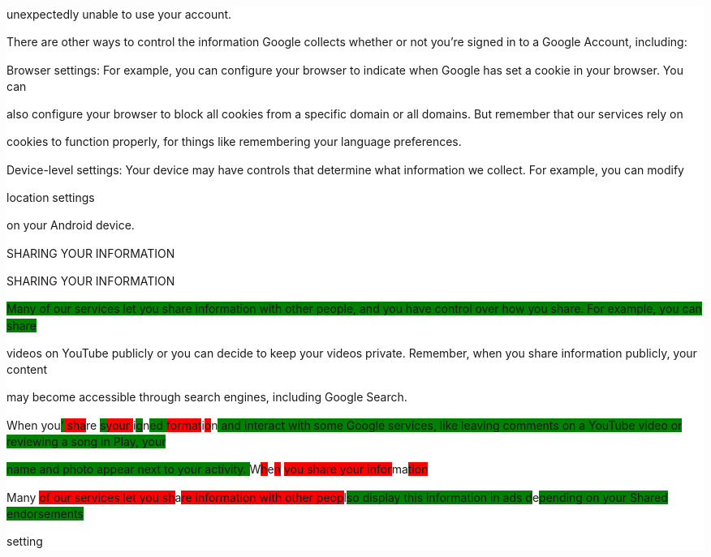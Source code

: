 
unexpectedly unable to use your account.


There are other ways to control the information Google collects whether or not you’re signed in to a Google Account, including:


Browser settings: For example, you can configure your browser to indicate when Google has set a cookie in your browser. You can


also configure your browser to block all cookies from a specific domain or all domains. But remember that our services rely on


cookies to function properly, for things like remembering your language preferences.


Device-level settings: Your device may have controls that determine what information we collect. For example, you can modify


location settings


 on your Android device.


SHARING YOUR INFORMATION


SHARING YOUR INFORMATION


<span style="background-color: green;">Many of our services let you share information with other people, and you have control over how you share. For example, you can share


videos on YouTube publicly or you can decide to keep your videos private. Remember, when you share information publicly, your content


may become accessible through search engines, including Google Search.


</span>When you<span style="background-color: green;">’</span><span style="background-color: red;"> sha</span>re <span style="background-color: green;">s</span><span style="background-color: red;">your </span>i<span style="background-color: green;">g</span>n<span style="background-color: green;">ed </span><span style="background-color: red;">format</span>i<span style="background-color: red;">o</span>n<span style="background-color: green;"> and interact with some Google services, like leaving comments on a YouTube video or reviewing a song in Play, your</span>


<span style="background-color: green;">name and photo appear next to your activity. </span>W<span style="background-color: red;">h</span>e<span style="background-color: red;">n</span> <span style="background-color: red;">you share your infor</span>ma<span style="background-color: red;">tion


Man</span>y <span style="background-color: red;">of our services let you sh</span>a<span style="background-color: red;">re information with other peop</span>l<span style="background-color: green;">so display this information in ads d</span>e<span style="background-color: green;">pending on your Shared endorsements


setting
